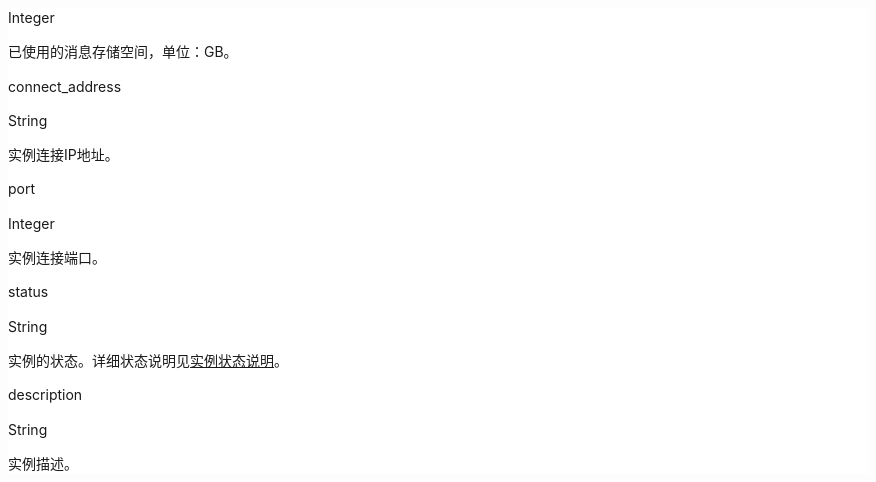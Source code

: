 </td>
<td class="cellrowborder" valign="top" width="17%" headers="mcps1.2.4.1.2 "><p id="zh-cn_topic_0128036896_p66561173718"><a name="zh-cn_topic_0128036896_p66561173718"></a><a name="zh-cn_topic_0128036896_p66561173718"></a>Integer</p>
</td>
<td class="cellrowborder" valign="top" width="61%" headers="mcps1.2.4.1.3 "><p id="zh-cn_topic_0128036896_p7651711193715"><a name="zh-cn_topic_0128036896_p7651711193715"></a><a name="zh-cn_topic_0128036896_p7651711193715"></a>已使用的消息存储空间，单位：GB。</p>
</td>
</tr>
<tr id="zh-cn_topic_0128036896_row1765101111375"><td class="cellrowborder" valign="top" width="22%" headers="mcps1.2.4.1.1 "><p id="zh-cn_topic_0128036896_p865911163713"><a name="zh-cn_topic_0128036896_p865911163713"></a><a name="zh-cn_topic_0128036896_p865911163713"></a>connect_address</p>
</td>
<td class="cellrowborder" valign="top" width="17%" headers="mcps1.2.4.1.2 "><p id="zh-cn_topic_0128036896_p7651211143711"><a name="zh-cn_topic_0128036896_p7651211143711"></a><a name="zh-cn_topic_0128036896_p7651211143711"></a>String</p>
</td>
<td class="cellrowborder" valign="top" width="61%" headers="mcps1.2.4.1.3 "><p id="zh-cn_topic_0128036896_p965161163711"><a name="zh-cn_topic_0128036896_p965161163711"></a><a name="zh-cn_topic_0128036896_p965161163711"></a>实例连接IP地址。</p>
</td>
</tr>
<tr id="zh-cn_topic_0128036896_row126531110374"><td class="cellrowborder" valign="top" width="22%" headers="mcps1.2.4.1.1 "><p id="zh-cn_topic_0128036896_p17653119371"><a name="zh-cn_topic_0128036896_p17653119371"></a><a name="zh-cn_topic_0128036896_p17653119371"></a>port</p>
</td>
<td class="cellrowborder" valign="top" width="17%" headers="mcps1.2.4.1.2 "><p id="zh-cn_topic_0128036896_p2065911133711"><a name="zh-cn_topic_0128036896_p2065911133711"></a><a name="zh-cn_topic_0128036896_p2065911133711"></a>Integer</p>
</td>
<td class="cellrowborder" valign="top" width="61%" headers="mcps1.2.4.1.3 "><p id="zh-cn_topic_0128036896_p1651811113714"><a name="zh-cn_topic_0128036896_p1651811113714"></a><a name="zh-cn_topic_0128036896_p1651811113714"></a>实例连接端口。</p>
</td>
</tr>
<tr id="zh-cn_topic_0128036896_row1665191119374"><td class="cellrowborder" valign="top" width="22%" headers="mcps1.2.4.1.1 "><p id="zh-cn_topic_0128036896_p11654117371"><a name="zh-cn_topic_0128036896_p11654117371"></a><a name="zh-cn_topic_0128036896_p11654117371"></a>status</p>
</td>
<td class="cellrowborder" valign="top" width="17%" headers="mcps1.2.4.1.2 "><p id="zh-cn_topic_0128036896_p1065121115370"><a name="zh-cn_topic_0128036896_p1065121115370"></a><a name="zh-cn_topic_0128036896_p1065121115370"></a>String</p>
</td>
<td class="cellrowborder" valign="top" width="61%" headers="mcps1.2.4.1.3 "><p id="zh-cn_topic_0128036896_p56531112371"><a name="zh-cn_topic_0128036896_p56531112371"></a><a name="zh-cn_topic_0128036896_p56531112371"></a>实例的状态。详细状态说明见<a href="实例状态说明.md">实例状态说明</a>。</p>
</td>
</tr>
<tr id="zh-cn_topic_0128036896_row18651311183711"><td class="cellrowborder" valign="top" width="22%" headers="mcps1.2.4.1.1 "><p id="zh-cn_topic_0128036896_p196520115378"><a name="zh-cn_topic_0128036896_p196520115378"></a><a name="zh-cn_topic_0128036896_p196520115378"></a>description</p>
</td>
<td class="cellrowborder" valign="top" width="17%" headers="mcps1.2.4.1.2 "><p id="zh-cn_topic_0128036896_p1065141120376"><a name="zh-cn_topic_0128036896_p1065141120376"></a><a name="zh-cn_topic_0128036896_p1065141120376"></a>String</p>
</td>
<td class="cellrowborder" valign="top" width="61%" headers="mcps1.2.4.1.3 "><p id="zh-cn_topic_0128036896_p1065911193711"><a name="zh-cn_topic_0128036896_p1065911193711"></a><a name="zh-cn_topic_0128036896_p1065911193711"></a>实例描述。</p>
</td>
</tr>